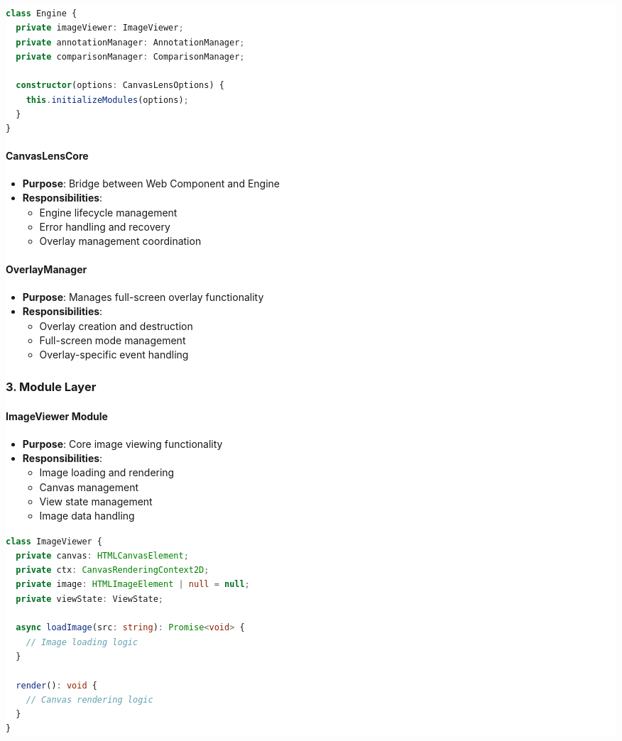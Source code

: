 ```typescript
class Engine {
  private imageViewer: ImageViewer;
  private annotationManager: AnnotationManager;
  private comparisonManager: ComparisonManager;
  
  constructor(options: CanvasLensOptions) {
    this.initializeModules(options);
  }
}
```

#### CanvasLensCore
- **Purpose**: Bridge between Web Component and Engine
- **Responsibilities**:
  - Engine lifecycle management
  - Error handling and recovery
  - Overlay management coordination

#### OverlayManager
- **Purpose**: Manages full-screen overlay functionality
- **Responsibilities**:
  - Overlay creation and destruction
  - Full-screen mode management
  - Overlay-specific event handling

### 3. Module Layer

#### ImageViewer Module
- **Purpose**: Core image viewing functionality
- **Responsibilities**:
  - Image loading and rendering
  - Canvas management
  - View state management
  - Image data handling

```typescript
class ImageViewer {
  private canvas: HTMLCanvasElement;
  private ctx: CanvasRenderingContext2D;
  private image: HTMLImageElement | null = null;
  private viewState: ViewState;
  
  async loadImage(src: string): Promise<void> {
    // Image loading logic
  }
  
  render(): void {
    // Canvas rendering logic
  }
}
```
